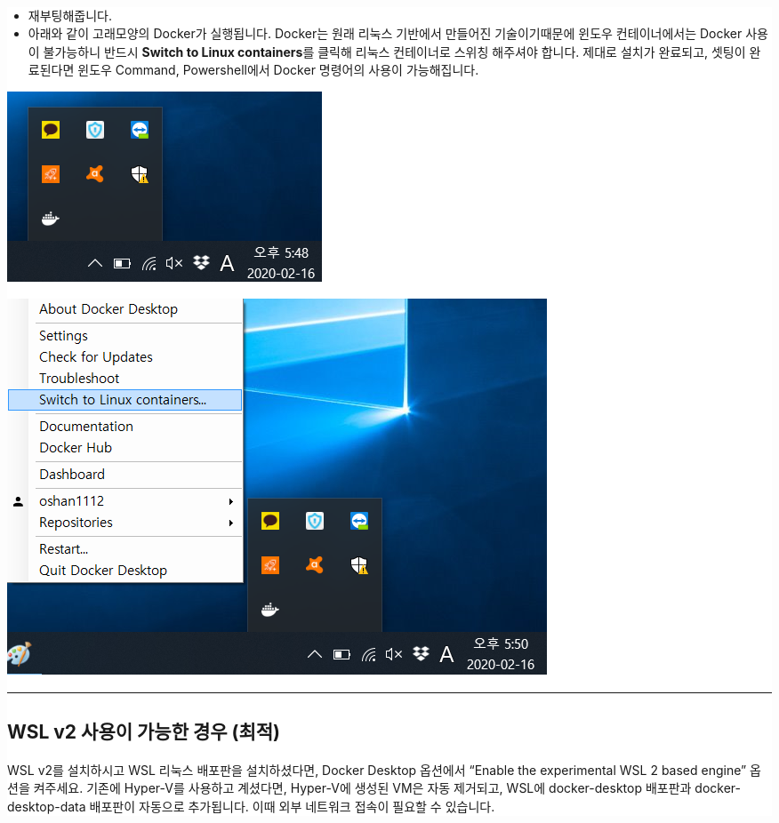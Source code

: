 - 재부팅해줍니다.
- 아래와 같이 고래모양의 Docker가 실행됩니다. Docker는 원래 리눅스 기반에서 만들어진 기술이기때문에 윈도우 컨테이너에서는 Docker 사용이 불가능하니 반드시 **Switch to Linux containers**를 클릭해 리눅스 컨테이너로 스위칭 해주셔야 합니다.
  제대로 설치가 완료되고, 셋팅이 완료된다면 윈도우 Command, Powershell에서 Docker 명령어의 사용이 가능해집니다.

![/assets/images/setup-docker/07.png](/assets/images/setup-docker/07.png)

![/assets/images/setup-docker/08.png](/assets/images/setup-docker/08.png)

---

## WSL v2 사용이 가능한 경우 (최적)

WSL v2를 설치하시고 WSL 리눅스 배포판을 설치하셨다면, Docker Desktop 옵션에서 “Enable the experimental WSL 2 based engine” 옵션을 켜주세요. 기존에 Hyper-V를 사용하고 계셨다면, Hyper-V에 생성된 VM은 자동 제거되고, WSL에 docker-desktop 배포판과 docker-desktop-data 배포판이 자동으로 추가됩니다. 이때 외부 네트워크 접속이 필요할 수 있습니다.
